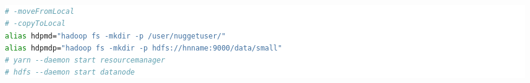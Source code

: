```bash
# -moveFromLocal 
# -copyToLocal
alias hdpmd="hadoop fs -mkdir -p /user/nuggetuser/"
alias hdpmdp="hadoop fs -mkdir -p hdfs://hnname:9000/data/small"
# yarn --daemon start resourcemanager
# hdfs --daemon start datanode
```
